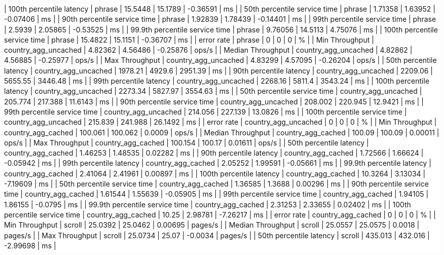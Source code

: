 |             100th percentile latency |                 phrase |     15.5448 |     15.1789 | -0.36591 |      ms |
|         50th percentile service time |                 phrase |     1.71358 |     1.63952 | -0.07406 |      ms |
|         90th percentile service time |                 phrase |     1.92839 |     1.78439 | -0.14401 |      ms |
|         99th percentile service time |                 phrase |      2.5939 |     2.05865 | -0.53525 |      ms |
|       99.9th percentile service time |                 phrase |     9.76056 |     14.5113 |  4.75076 |      ms |
|        100th percentile service time |                 phrase |     15.4822 |     15.1151 | -0.36707 |      ms |
|                           error rate |                 phrase |           0 |           0 |        0 |       % |
|                       Min Throughput |   country_agg_uncached |     4.82362 |     4.56486 | -0.25876 |   ops/s |
|                    Median Throughput |   country_agg_uncached |     4.82862 |     4.56885 | -0.25977 |   ops/s |
|                       Max Throughput |   country_agg_uncached |     4.83299 |     4.57095 | -0.26204 |   ops/s |
|              50th percentile latency |   country_agg_uncached |     1978.21 |      4929.6 |  2951.39 |      ms |
|              90th percentile latency |   country_agg_uncached |     2209.06 |     5655.55 |  3446.48 |      ms |
|              99th percentile latency |   country_agg_uncached |     2268.16 |      5811.4 |  3543.24 |      ms |
|             100th percentile latency |   country_agg_uncached |     2273.34 |     5827.97 |  3554.63 |      ms |
|         50th percentile service time |   country_agg_uncached |     205.774 |     217.388 |  11.6143 |      ms |
|         90th percentile service time |   country_agg_uncached |     208.002 |     220.945 |  12.9421 |      ms |
|         99th percentile service time |   country_agg_uncached |     214.056 |     227.139 |  13.0826 |      ms |
|        100th percentile service time |   country_agg_uncached |     215.839 |     241.988 |  26.1492 |      ms |
|                           error rate |   country_agg_uncached |           0 |           0 |        0 |       % |
|                       Min Throughput |     country_agg_cached |     100.061 |     100.062 |   0.0009 |   ops/s |
|                    Median Throughput |     country_agg_cached |      100.09 |      100.09 |  0.00011 |   ops/s |
|                       Max Throughput |     country_agg_cached |     100.154 |      100.17 |  0.01611 |   ops/s |
|              50th percentile latency |     country_agg_cached |     1.46253 |     1.48535 |  0.02282 |      ms |
|              90th percentile latency |     country_agg_cached |     1.72566 |     1.66624 | -0.05942 |      ms |
|              99th percentile latency |     country_agg_cached |     2.05252 |     1.99591 | -0.05661 |      ms |
|            99.9th percentile latency |     country_agg_cached |     2.41064 |     2.41961 |  0.00897 |      ms |
|             100th percentile latency |     country_agg_cached |     10.3264 |     3.13034 | -7.19609 |      ms |
|         50th percentile service time |     country_agg_cached |     1.36585 |      1.3688 |  0.00296 |      ms |
|         90th percentile service time |     country_agg_cached |     1.61544 |     1.55639 | -0.05905 |      ms |
|         99th percentile service time |     country_agg_cached |     1.94105 |     1.86155 |  -0.0795 |      ms |
|       99.9th percentile service time |     country_agg_cached |     2.31253 |     2.33655 |  0.02402 |      ms |
|        100th percentile service time |     country_agg_cached |       10.25 |     2.98781 | -7.26217 |      ms |
|                           error rate |     country_agg_cached |           0 |           0 |        0 |       % |
|                       Min Throughput |                 scroll |     25.0392 |     25.0462 |  0.00695 | pages/s |
|                    Median Throughput |                 scroll |     25.0557 |     25.0575 |   0.0018 | pages/s |
|                       Max Throughput |                 scroll |     25.0734 |       25.07 |  -0.0034 | pages/s |
|              50th percentile latency |                 scroll |     435.013 |     432.016 | -2.99698 |      ms |